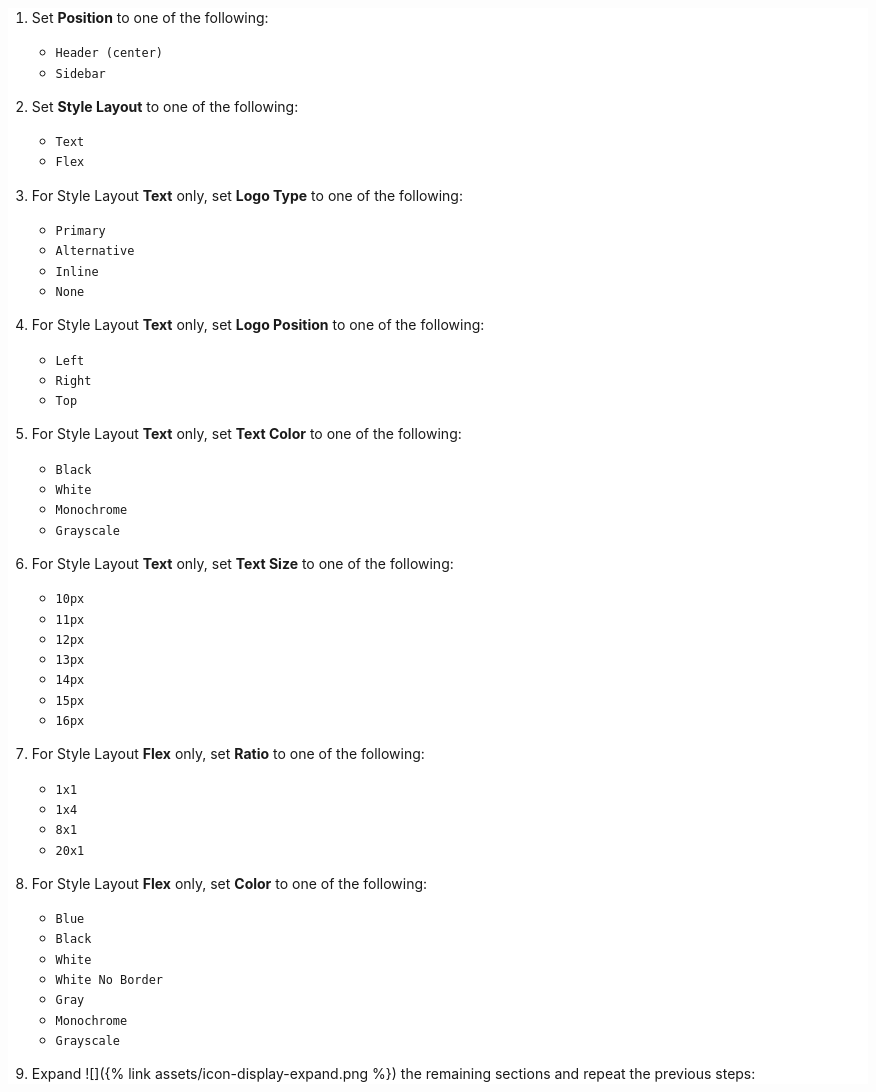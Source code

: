 1. Set **Position** to one of the following:

   - `Header (center)`
   - `Sidebar`

1. Set **Style Layout** to one of the following:

   - `Text`
   - `Flex`

1. For Style Layout **Text** only, set **Logo Type** to one of the following:

   - `Primary`
   - `Alternative`
   - `Inline`
   - `None`

1. For Style Layout **Text** only, set **Logo Position** to one of the following:

   - `Left`
   - `Right`
   - `Top`

1. For Style Layout **Text** only, set **Text Color** to one of the following:

   - `Black`
   - `White`
   - `Monochrome`
   - `Grayscale`

1. For Style Layout **Text** only, set **Text Size** to one of the following:

   - `10px`
   - `11px`
   - `12px`
   - `13px`
   - `14px`
   - `15px`
   - `16px`

1. For Style Layout **Flex** only, set **Ratio** to one of the following:

   - `1x1`
   - `1x4`
   - `8x1`
   - `20x1`

1. For Style Layout **Flex** only, set **Color** to one of the following:

   - `Blue`
   - `Black`
   - `White`
   - `White No Border`
   - `Gray`
   - `Monochrome`
   - `Grayscale`

1. Expand ![]({% link assets/icon-display-expand.png %}) the remaining sections and repeat the previous steps:
